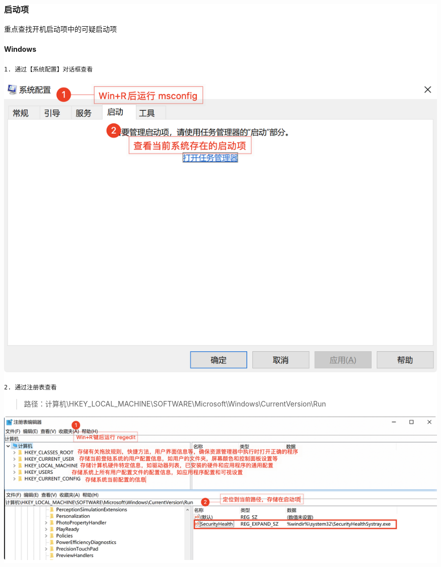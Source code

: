
### 启动项
重点查找开机启动项中的可疑启动项
#### Windows
	1. 通过【系统配置】对话框查看
![e48fb725a1ff284e7529b8192d7931b1.png](../_resources/9880129cd6d843259656ac63576ac45b.png)

	2. 通过注册表查看
> 路径：计算机\HKEY_LOCAL_MACHINE\SOFTWARE\Microsoft\Windows\CurrentVersion\Run

![a974d1a1e4acfff7b8fd40451e80b4f9.png](../_resources/ca0812f9432145e3a6e5a5e2db4cc6da.png)
